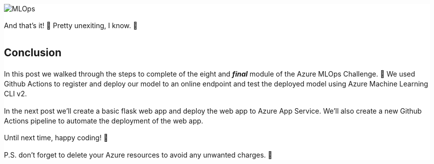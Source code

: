 
![MLOps](https://arinco.com.au/wp-content/uploads/2023/09/image-38.png)

And that’s it! 🎉 Pretty unexiting, I know. 🤣

**Conclusion**
--------------

In this post we walked through the steps to complete of the eight and _**final**_ module of the Azure MLOps Challenge. 🥳 We used Github Actions to register and deploy our model to an online endpoint and test the deployed model using Azure Machine Learning CLI v2.

In the next post we’ll create a basic flask web app and deploy the web app to Azure App Service. We’ll also create a new Github Actions pipeline to automate the deployment of the web app.

Until next time, happy coding! 👋

P.S. don’t forget to delete your Azure resources to avoid any unwanted charges. 🤑